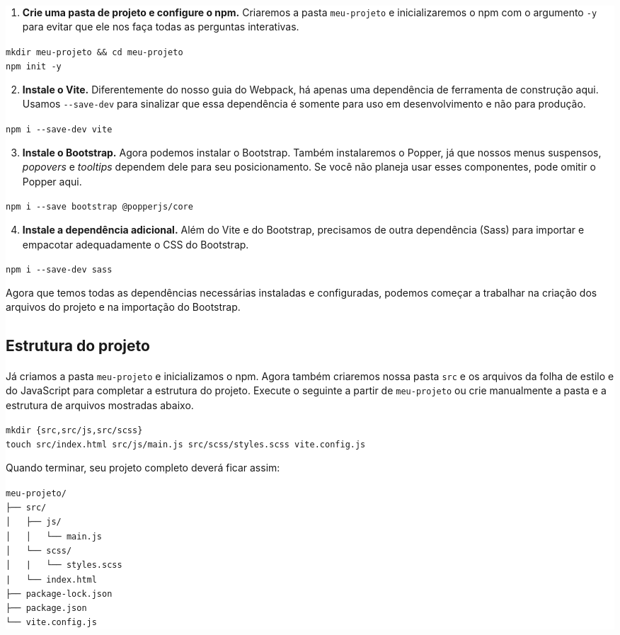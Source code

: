 1. **Crie uma pasta de projeto e configure o npm.**
   Criaremos a pasta `meu-projeto` e inicializaremos o npm com o argumento `-y`
   para evitar que ele nos faça todas as perguntas interativas.

```shell
mkdir meu-projeto && cd meu-projeto
npm init -y
```

2. **Instale o Vite.**
   Diferentemente do nosso guia do Webpack, há apenas uma dependência de
   ferramenta de construção aqui.
   Usamos `--save-dev` para sinalizar que essa dependência é somente para uso em
   desenvolvimento e não para produção.

```shell
npm i --save-dev vite
```

3. **Instale o Bootstrap.**
   Agora podemos instalar o Bootstrap.
   Também instalaremos o Popper, já que nossos menus suspensos, _popovers_ e
   _tooltips_ dependem dele para seu posicionamento.
   Se você não planeja usar esses componentes, pode omitir o Popper aqui.

```shell
npm i --save bootstrap @popperjs/core
```

4. **Instale a dependência adicional.**
   Além do Vite e do Bootstrap, precisamos de outra dependência (Sass) para
   importar e empacotar adequadamente o CSS do Bootstrap.

```shell
npm i --save-dev sass
```

Agora que temos todas as dependências necessárias instaladas e configuradas,
podemos começar a trabalhar na criação dos arquivos do projeto e na importação
do Bootstrap.

## Estrutura do projeto

Já criamos a pasta `meu-projeto` e inicializamos o npm.
Agora também criaremos nossa pasta `src` e os arquivos da folha de estilo e do
JavaScript para completar a estrutura do projeto.
Execute o seguinte a partir de `meu-projeto` ou crie manualmente a pasta e a
estrutura de arquivos mostradas abaixo.

```shell
mkdir {src,src/js,src/scss}
touch src/index.html src/js/main.js src/scss/styles.scss vite.config.js
```

Quando terminar, seu projeto completo deverá ficar assim:

```text
meu-projeto/
├── src/
│   ├── js/
│   │   └── main.js
│   └── scss/
│   |   └── styles.scss
|   └── index.html
├── package-lock.json
├── package.json
└── vite.config.js
```
